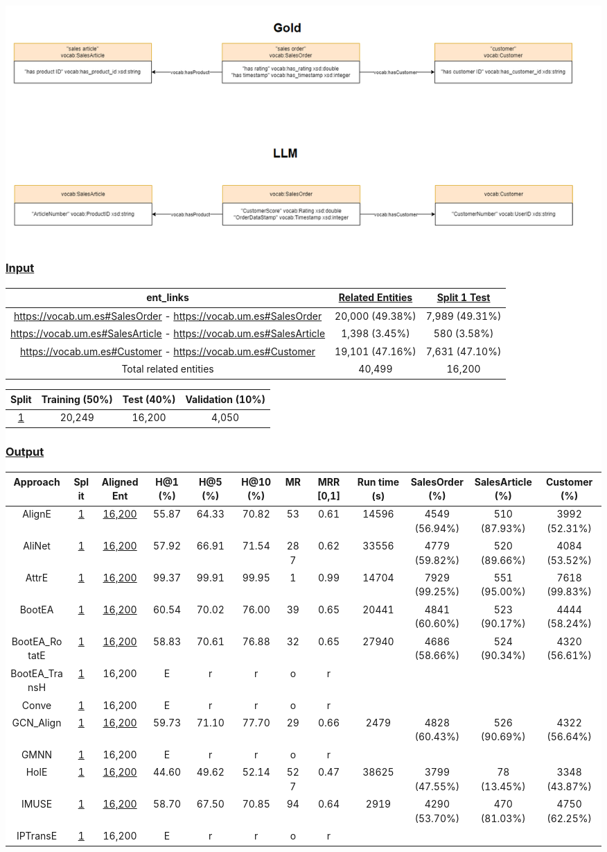 ![Graph Gold-LLM](./Figures/Gold-LLM_AmazonRatings.png "Graph Gold-LLM")

### [Input](./EntityAlignment/Gold-LLM/Input/)

|ent_links| [Related Entities](./EntityAlignment/Gold-LLM/Input/ent_links)|[Split 1 Test](./EntityAlignment/Gold-LLM/Input/541_5fold/1/test_links)|
|:-:|:-:|:-:|
|<https://vocab.um.es#SalesOrder> - <https://vocab.um.es#SalesOrder>| 20,000 (49.38%)|7,989 (49.31%)|
|<https://vocab.um.es#SalesArticle> - <https://vocab.um.es#SalesArticle>| 1,398 (3.45%)|580 (3.58%)|
|<https://vocab.um.es#Customer> - <https://vocab.um.es#Customer>| 19,101 (47.16%)|7,631 (47.10%)|
| Total related entities |40,499|16,200|

|Split|Training (50%) | Test (40%) | Validation (10%) |
|:-:|:-:|:-:|:-:|
|[1](./EntityAlignment/Gold-LLM/Input/541_5fold/1/)|20,249|16,200|4,050|

### [Output](./EntityAlignment/Gold-LLM/Output/)

|Approach|Split|Aligned Ent|H@1 (%)|H@5 (%)|H@10 (%)|MR|MRR [0,1]|Run time (s)|SalesOrder (%)|SalesArticle (%)|Customer (%)|
|:-:|:-:|:-:|:-:|:-:|:-:|:-:|:-:|:-:|:-:|:-:|:-:|
|AlignE|[1](./EntityAlignment/Gold-LLM/Input/541_5fold/1/)|[16,200](./EntityAlignment/Gold-LLM/Output/AlignE/nohup_aligne.txt)|55.87|64.33|70.82|53|0.61|14596|4549 (56.94%)|510 (87.93%)|3992 (52.31%)|
|AliNet|[1](./EntityAlignment/Gold-LLM/Input/541_5fold/1/)|[16,200](./EntityAlignment/Gold-LLM/Output/AliNet/nohup_alinet.txt)|57.92|66.91|71.54|287|0.62|33556|4779 (59.82%)|520 (89.66%)|4084 (53.52%)|
|AttrE|[1](./EntityAlignment/Gold-LLM/Input/541_5fold/1/)|[16,200](./EntityAlignment/Gold-LLM/Output/AttrE/nohup_attre.txt)|99.37|99.91|99.95|1|0.99|14704|7929 (99.25%)|551 (95.00%)|7618 (99.83%)|
|BootEA|[1](./EntityAlignment/Gold-LLM/Input/541_5fold/1/)|[16,200](./EntityAlignment/Gold-LLM/Output/BootEA/nohup_bootea.txt)|60.54|70.02|76.00|39|0.65|20441|4841 (60.60%)|523 (90.17%)|4444 (58.24%)|
|BootEA_RotatE|[1](./EntityAlignment/Gold-LLM/Input/541_5fold/1/)|[16,200](./EntityAlignment/Gold-LLM/Output/BootEA-RotatE/nohup_bootea_rotate.txt)|58.83|70.61|76.88|32|0.65|27940|4686 (58.66%)|524 (90.34%)|4320 (56.61%)|
|BootEA_TransH|[1](./EntityAlignment/Gold-LLM/Input/541_5fold/1/)|16,200|E|r|r|o|r||
|Conve|[1](./EntityAlignment/Gold-LLM/Input/541_5fold/1/)|16,200|E|r|r|o|r||
|GCN_Align|[1](./EntityAlignment/Gold-LLM/Input/541_5fold/1/)|[16,200](./EntityAlignment/Gold-LLM/Output/GCN_Align/nohup_gcnalign.txt)|59.73|71.10|77.70|29|0.66|2479|4828 (60.43%)|526 (90.69%)|4322 (56.64%)|
|GMNN|[1](./EntityAlignment/Gold-LLM/Input/541_5fold/1/)|16,200|E|r|r|o|r||
|HolE|[1](./EntityAlignment/Gold-LLM/Input/541_5fold/1/)|[16,200](./EntityAlignment/Gold-LLM/Output/HolE/nohup_hole.txt)|44.60|49.62|52.14|527|0.47|38625|3799 (47.55%)|78 (13.45%)|3348 (43.87%)|
|IMUSE|[1](./EntityAlignment/Gold-LLM/Input/541_5fold/1/)|[16,200](./EntityAlignment/Gold-LLM/Output/IMUSE/nohup_imuse.txt)|58.70|67.50|70.85|94|0.64|2919|4290 (53.70%)|470 (81.03%)|4750 (62.25%)|
|IPTransE|[1](./EntityAlignment/Gold-LLM/Input/541_5fold/1/)|16,200|E|r|r|o|r||